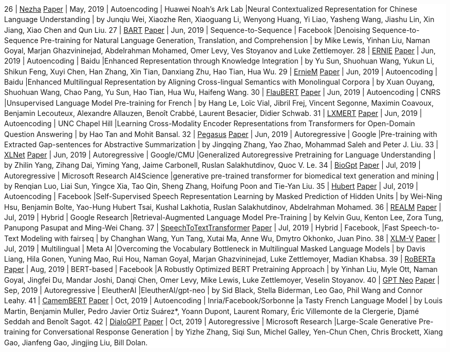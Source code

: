 26 | [Nezha](https://huggingface.co/docs/transformers/model_doc/nezha) [Paper](https://arxiv.org/abs/2204.07143) | May, 2019 | Autoencoding | Huawei Noah’s Ark Lab  |Neural Contextualized Representation for Chinese Language Understanding | by Junqiu Wei, Xiaozhe Ren, Xiaoguang Li, Wenyong Huang, Yi Liao, Yasheng Wang, Jiashu Lin, Xin Jiang, Xiao Chen and Qun Liu.
27 | [BART](https://huggingface.co/docs/transformers/model_doc/bart) [Paper](https://arxiv.org/abs/1910.13461) | Jun, 2019 | Sequence-to-Sequence | Facebook  |Denoising Sequence-to-Sequence Pre-training for Natural Language Generation, Translation, and Comprehension | by Mike Lewis, Yinhan Liu, Naman Goyal, Marjan Ghazvininejad, Abdelrahman Mohamed, Omer Levy, Ves Stoyanov and Luke Zettlemoyer.
28 | [ERNIE](https://huggingface.co/docs/transformers/model_doc/ernie) [Paper](https://arxiv.org/abs/1904.09223) | Jun, 2019 | Autoencoding | Baidu  |Enhanced Representation through Knowledge Integration | by Yu Sun, Shuohuan Wang, Yukun Li, Shikun Feng, Xuyi Chen, Han Zhang, Xin Tian, Danxiang Zhu, Hao Tian, Hua Wu.
29 | [ErnieM](https://huggingface.co/docs/transformers/model_doc/ernie_m) [Paper](https://arxiv.org/abs/2012.15674) | Jun, 2019 | Autoencoding | Baidu  |Enhanced Multilingual Representation by Aligning Cross-lingual Semantics with Monolingual Corpora | by Xuan Ouyang, Shuohuan Wang, Chao Pang, Yu Sun, Hao Tian, Hua Wu, Haifeng Wang.
30 | [FlauBERT](https://huggingface.co/docs/transformers/model_doc/flaubert) [Paper](https://arxiv.org/abs/1912.05372) | Jun, 2019 | Autoencoding | CNRS  |Unsupervised Language Model Pre-training for French | by Hang Le, Loïc Vial, Jibril Frej, Vincent Segonne, Maximin Coavoux, Benjamin Lecouteux, Alexandre Allauzen, Benoît Crabbé, Laurent Besacier, Didier Schwab.
31 | [LXMERT](https://huggingface.co/docs/transformers/model_doc/lxmert) [Paper](https://arxiv.org/abs/1908.07490) | Jun, 2019 | Autoencoding | UNC Chapel Hill  |Learning Cross-Modality Encoder Representations from Transformers for Open-Domain Question Answering | by Hao Tan and Mohit Bansal.
32 | [Pegasus](https://huggingface.co/docs/transformers/model_doc/pegasus) [Paper](https://arxiv.org/abs/2205.06230) | Jun, 2019 | Autoregressive | Google  |Pre-training with Extracted Gap-sentences for Abstractive Summarization | by Jingqing Zhang, Yao Zhao, Mohammad Saleh and Peter J. Liu.
33 | [XLNet](https://huggingface.co/docs/transformers/model_doc/xlnet) [Paper](https://arxiv.org/abs/1906.08237) | Jun, 2019 | Autoregressive | Google/CMU  |Generalized Autoregressive Pretraining for Language Understanding | by Zhilin Yang, Zihang Dai, Yiming Yang, Jaime Carbonell, Ruslan Salakhutdinov, Quoc V. Le.
34 | [BioGpt](https://huggingface.co/docs/transformers/model_doc/biogpt) [Paper](https://academic.oup.com/bib/advance-article/doi/10.1093/bib/bbac409/6713511?guestAccessKey=a66d9b5d-4f83-4017-bb52-405815c907b9) | Jul, 2019 | Autoregressive | Microsoft Research AI4Science  |generative pre-trained transformer for biomedical text generation and mining | by Renqian Luo, Liai Sun, Yingce Xia, Tao Qin, Sheng Zhang, Hoifung Poon and Tie-Yan Liu.
35 | [Hubert](https://huggingface.co/docs/transformers/model_doc/hubert) [Paper](https://arxiv.org/abs/2106.07447) | Jul, 2019 | Autoencoding | Facebook  |Self-Supervised Speech Representation Learning by Masked Prediction of Hidden Units | by Wei-Ning Hsu, Benjamin Bolte, Yao-Hung Hubert Tsai, Kushal Lakhotia, Ruslan Salakhutdinov, Abdelrahman Mohamed.
36 | [REALM](https://huggingface.co/docs/transformers/model_doc/realm.html) [Paper](https://arxiv.org/abs/2005.11401) | Jul, 2019 | Hybrid | Google Research  |Retrieval-Augmented Language Model Pre-Training | by Kelvin Guu, Kenton Lee, Zora Tung, Panupong Pasupat and Ming-Wei Chang.
37 | [SpeechToTextTransformer](https://huggingface.co/docs/transformers/model_doc/speech_to_text) [Paper](https://arxiv.org/abs/2110.07205) | Jul, 2019 | Hybrid | Facebook,   |Fast Speech-to-Text Modeling with fairseq | by Changhan Wang, Yun Tang, Xutai Ma, Anne Wu, Dmytro Okhonko, Juan Pino.
38 | [XLM-V](https://huggingface.co/docs/transformers/model_doc/xlm-v) [Paper](https://arxiv.org/abs/2301.10472) | Jul, 2019 | Multilingual | Meta AI  |Overcoming the Vocabulary Bottleneck in Multilingual Masked Language Models | by Davis Liang, Hila Gonen, Yuning Mao, Rui Hou, Naman Goyal, Marjan Ghazvininejad, Luke Zettlemoyer, Madian Khabsa.
39 | [RoBERTa](https://huggingface.co/docs/transformers/model_doc/roberta) [Paper](https://arxiv.org/abs/1512.03385) | Aug, 2019 | BERT-based | Facebook  |A Robustly Optimized BERT Pretraining Approach | by Yinhan Liu, Myle Ott, Naman Goyal, Jingfei Du, Mandar Joshi, Danqi Chen, Omer Levy, Mike Lewis, Luke Zettlemoyer, Veselin Stoyanov.
40 | [GPT Neo](https://huggingface.co/docs/transformers/model_doc/gpt_neo) [Paper](https://github.com/EleutherAI/gpt-neo) | Sep, 2019 | Autoregressive | EleutherAI  |EleutherAI/gpt-neo | by Sid Black, Stella Biderman, Leo Gao, Phil Wang and Connor Leahy.
41 | [CamemBERT](https://huggingface.co/docs/transformers/model_doc/camembert) [Paper](https://arxiv.org/abs/1911.03894) | Oct, 2019 | Autoencoding | Inria/Facebook/Sorbonne  |a Tasty French Language Model | by Louis Martin, Benjamin Muller, Pedro Javier Ortiz Suárez*, Yoann Dupont, Laurent Romary, Éric Villemonte de la Clergerie, Djamé Seddah and Benoît Sagot.
42 | [DialoGPT](https://huggingface.co/docs/transformers/model_doc/dialogpt) [Paper](https://arxiv.org/abs/1911.00536) | Oct, 2019 | Autoregressive | Microsoft Research  |Large-Scale Generative Pre-training for Conversational Response Generation | by Yizhe Zhang, Siqi Sun, Michel Galley, Yen-Chun Chen, Chris Brockett, Xiang Gao, Jianfeng Gao, Jingjing Liu, Bill Dolan.